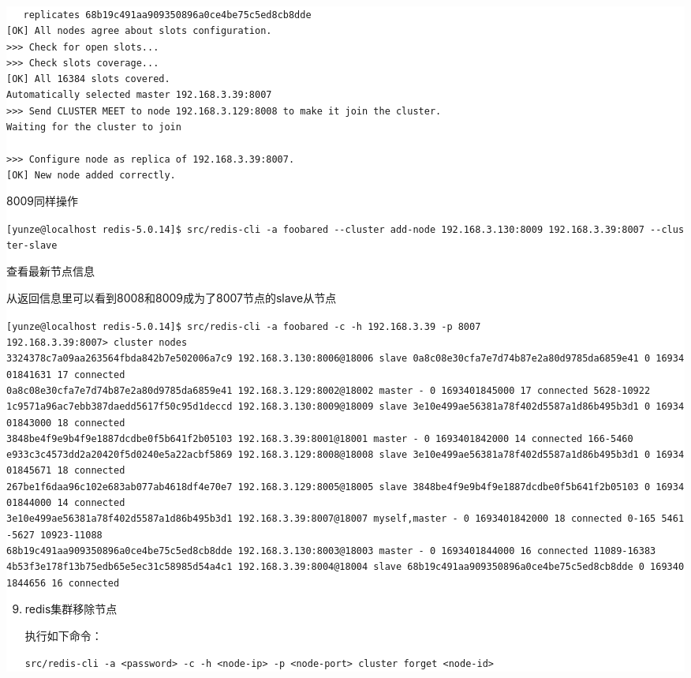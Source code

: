    ```
      replicates 68b19c491aa909350896a0ce4be75c5ed8cb8dde
   [OK] All nodes agree about slots configuration.
   >>> Check for open slots...
   >>> Check slots coverage...
   [OK] All 16384 slots covered.
   Automatically selected master 192.168.3.39:8007
   >>> Send CLUSTER MEET to node 192.168.3.129:8008 to make it join the cluster.
   Waiting for the cluster to join
   
   >>> Configure node as replica of 192.168.3.39:8007.
   [OK] New node added correctly.
   ```



8009同样操作

   ```
   [yunze@localhost redis-5.0.14]$ src/redis-cli -a foobared --cluster add-node 192.168.3.130:8009 192.168.3.39:8007 --cluster-slave
   ```



查看最新节点信息

从返回信息里可以看到8008和8009成为了8007节点的slave从节点

   ```
   [yunze@localhost redis-5.0.14]$ src/redis-cli -a foobared -c -h 192.168.3.39 -p 8007
   192.168.3.39:8007> cluster nodes
   3324378c7a09aa263564fbda842b7e502006a7c9 192.168.3.130:8006@18006 slave 0a8c08e30cfa7e7d74b87e2a80d9785da6859e41 0 1693401841631 17 connected
   0a8c08e30cfa7e7d74b87e2a80d9785da6859e41 192.168.3.129:8002@18002 master - 0 1693401845000 17 connected 5628-10922
   1c9571a96ac7ebb387daedd5617f50c95d1deccd 192.168.3.130:8009@18009 slave 3e10e499ae56381a78f402d5587a1d86b495b3d1 0 1693401843000 18 connected
   3848be4f9e9b4f9e1887dcdbe0f5b641f2b05103 192.168.3.39:8001@18001 master - 0 1693401842000 14 connected 166-5460
   e933c3c4573dd2a20420f5d0240e5a22acbf5869 192.168.3.129:8008@18008 slave 3e10e499ae56381a78f402d5587a1d86b495b3d1 0 1693401845671 18 connected
   267be1f6daa96c102e683ab077ab4618df4e70e7 192.168.3.129:8005@18005 slave 3848be4f9e9b4f9e1887dcdbe0f5b641f2b05103 0 1693401844000 14 connected
   3e10e499ae56381a78f402d5587a1d86b495b3d1 192.168.3.39:8007@18007 myself,master - 0 1693401842000 18 connected 0-165 5461-5627 10923-11088
   68b19c491aa909350896a0ce4be75c5ed8cb8dde 192.168.3.130:8003@18003 master - 0 1693401844000 16 connected 11089-16383
   4b53f3e178f13b75edb65e5ec31c58985d54a4c1 192.168.3.39:8004@18004 slave 68b19c491aa909350896a0ce4be75c5ed8cb8dde 0 1693401844656 16 connected
   ```



9. redis集群移除节点

   执行如下命令：

   ```
   src/redis-cli -a <password> -c -h <node-ip> -p <node-port> cluster forget <node-id>
   ```
